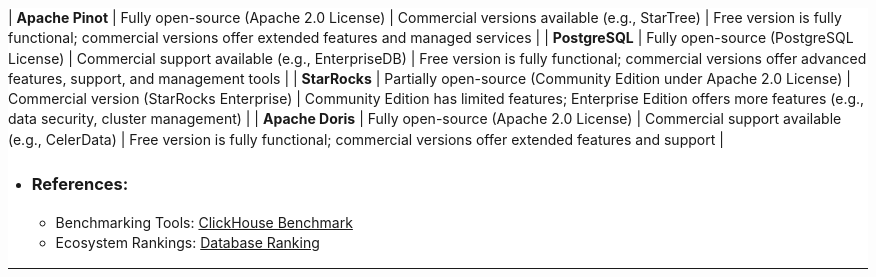 | **Apache Pinot** | Fully open-source (Apache 2.0 License)                             | Commercial versions available (e.g., StarTree)                                             | Free version is fully functional; commercial versions offer extended features and managed services                        |
| **PostgreSQL**   | Fully open-source (PostgreSQL License)                             | Commercial support available (e.g., EnterpriseDB)                                          | Free version is fully functional; commercial versions offer advanced features, support, and management tools              |
| **StarRocks**    | Partially open-source (Community Edition under Apache 2.0 License) | Commercial version (StarRocks Enterprise)                                                  | Community Edition has limited features; Enterprise Edition offers more features (e.g., data security, cluster management) |
| **Apache Doris** | Fully open-source (Apache 2.0 License)                             | Commercial support available (e.g., CelerData)                                             | Free version is fully functional; commercial versions offer extended features and support                                 |

- ### **References**:
  - Benchmarking Tools: [ClickHouse Benchmark](https://benchmark.clickhouse.com/)
  - Ecosystem Rankings: [Database Ranking](https://benchant.com/ranking/database-ranking)

---
